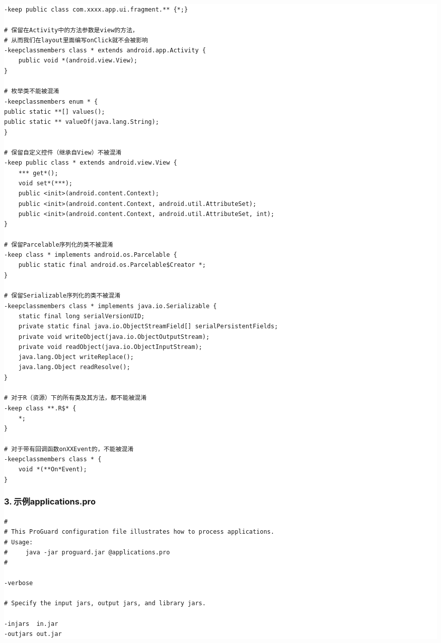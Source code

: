 ```
-keep public class com.xxxx.app.ui.fragment.** {*;}
 
# 保留在Activity中的方法参数是view的方法，
# 从而我们在layout里面编写onClick就不会被影响
-keepclassmembers class * extends android.app.Activity {
    public void *(android.view.View);
}
 
# 枚举类不能被混淆
-keepclassmembers enum * {
public static **[] values();
public static ** valueOf(java.lang.String);
}
 
# 保留自定义控件（继承自View）不被混淆
-keep public class * extends android.view.View {
    *** get*();
    void set*(***);
    public <init>(android.content.Context);
    public <init>(android.content.Context, android.util.AttributeSet);
    public <init>(android.content.Context, android.util.AttributeSet, int);
}
 
# 保留Parcelable序列化的类不被混淆
-keep class * implements android.os.Parcelable {
    public static final android.os.Parcelable$Creator *;
}
 
# 保留Serializable序列化的类不被混淆
-keepclassmembers class * implements java.io.Serializable {
    static final long serialVersionUID;
    private static final java.io.ObjectStreamField[] serialPersistentFields;
    private void writeObject(java.io.ObjectOutputStream);
    private void readObject(java.io.ObjectInputStream);
    java.lang.Object writeReplace();
    java.lang.Object readResolve();
}
 
# 对于R（资源）下的所有类及其方法，都不能被混淆
-keep class **.R$* {
    *;
}
 
# 对于带有回调函数onXXEvent的，不能被混淆
-keepclassmembers class * {
    void *(**On*Event);
}
```
### 3. 示例applications.pro
```
#
# This ProGuard configuration file illustrates how to process applications.
# Usage:
#     java -jar proguard.jar @applications.pro
#

-verbose

# Specify the input jars, output jars, and library jars.

-injars  in.jar
-outjars out.jar
```